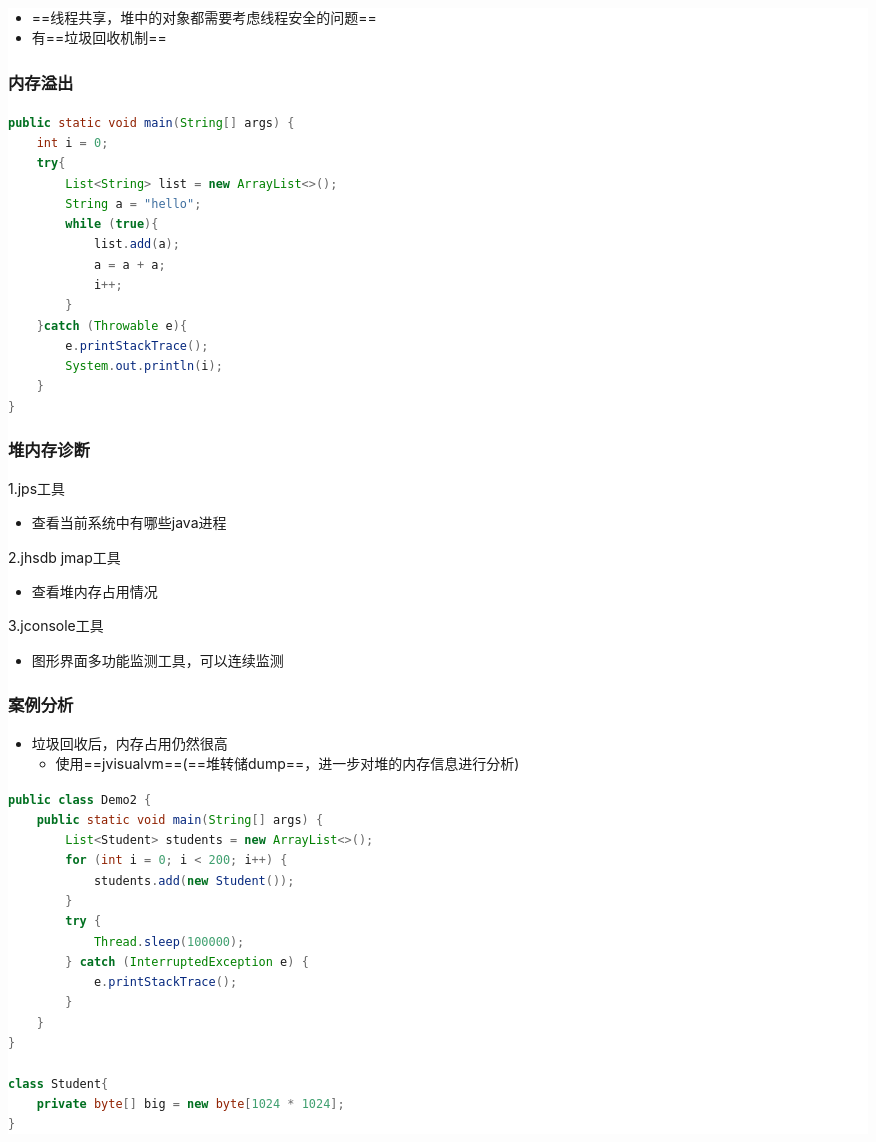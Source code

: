 - ==线程共享，堆中的对象都需要考虑线程安全的问题==
- 有==垃圾回收机制==



### 内存溢出

```java
public static void main(String[] args) {
    int i = 0;
    try{
        List<String> list = new ArrayList<>();
        String a = "hello";
        while (true){
            list.add(a);
            a = a + a;
            i++;
        }
    }catch (Throwable e){
        e.printStackTrace();
        System.out.println(i);
    }
}
```

### 堆内存诊断

1.jps工具

- 查看当前系统中有哪些java进程

2.jhsdb jmap工具

- 查看堆内存占用情况

3.jconsole工具

- 图形界面多功能监测工具，可以连续监测



### 案例分析

- 垃圾回收后，内存占用仍然很高
  - 使用==jvisualvm==(==堆转储dump==，进一步对堆的内存信息进行分析)

```java
public class Demo2 {
    public static void main(String[] args) {
        List<Student> students = new ArrayList<>();
        for (int i = 0; i < 200; i++) {
            students.add(new Student());
        }
        try {
            Thread.sleep(100000);
        } catch (InterruptedException e) {
            e.printStackTrace();
        }
    }
}

class Student{
    private byte[] big = new byte[1024 * 1024];
}
```
